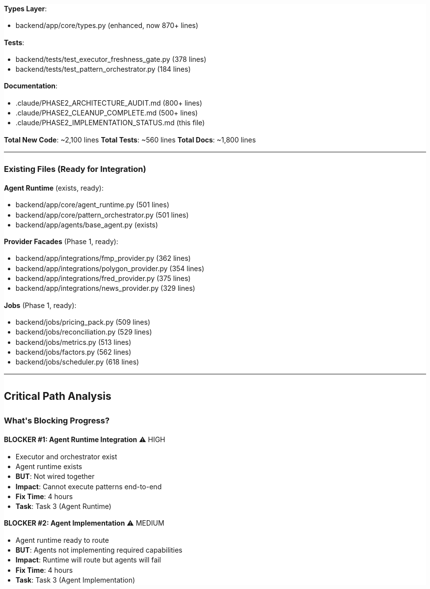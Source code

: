 **Types Layer**:
- backend/app/core/types.py (enhanced, now 870+ lines)

**Tests**:
- backend/tests/test_executor_freshness_gate.py (378 lines)
- backend/tests/test_pattern_orchestrator.py (184 lines)

**Documentation**:
- .claude/PHASE2_ARCHITECTURE_AUDIT.md (800+ lines)
- .claude/PHASE2_CLEANUP_COMPLETE.md (500+ lines)
- .claude/PHASE2_IMPLEMENTATION_STATUS.md (this file)

**Total New Code**: ~2,100 lines
**Total Tests**: ~560 lines
**Total Docs**: ~1,800 lines

---

### Existing Files (Ready for Integration)

**Agent Runtime** (exists, ready):
- backend/app/core/agent_runtime.py (501 lines)
- backend/app/core/pattern_orchestrator.py (501 lines)
- backend/app/agents/base_agent.py (exists)

**Provider Facades** (Phase 1, ready):
- backend/app/integrations/fmp_provider.py (362 lines)
- backend/app/integrations/polygon_provider.py (354 lines)
- backend/app/integrations/fred_provider.py (375 lines)
- backend/app/integrations/news_provider.py (329 lines)

**Jobs** (Phase 1, ready):
- backend/jobs/pricing_pack.py (509 lines)
- backend/jobs/reconciliation.py (529 lines)
- backend/jobs/metrics.py (513 lines)
- backend/jobs/factors.py (562 lines)
- backend/jobs/scheduler.py (618 lines)

---

## Critical Path Analysis

### What's Blocking Progress?

**BLOCKER #1: Agent Runtime Integration** ⚠️ HIGH
- Executor and orchestrator exist
- Agent runtime exists
- **BUT**: Not wired together
- **Impact**: Cannot execute patterns end-to-end
- **Fix Time**: 4 hours
- **Task**: Task 3 (Agent Runtime)

**BLOCKER #2: Agent Implementation** ⚠️ MEDIUM
- Agent runtime ready to route
- **BUT**: Agents not implementing required capabilities
- **Impact**: Runtime will route but agents will fail
- **Fix Time**: 4 hours
- **Task**: Task 3 (Agent Implementation)
